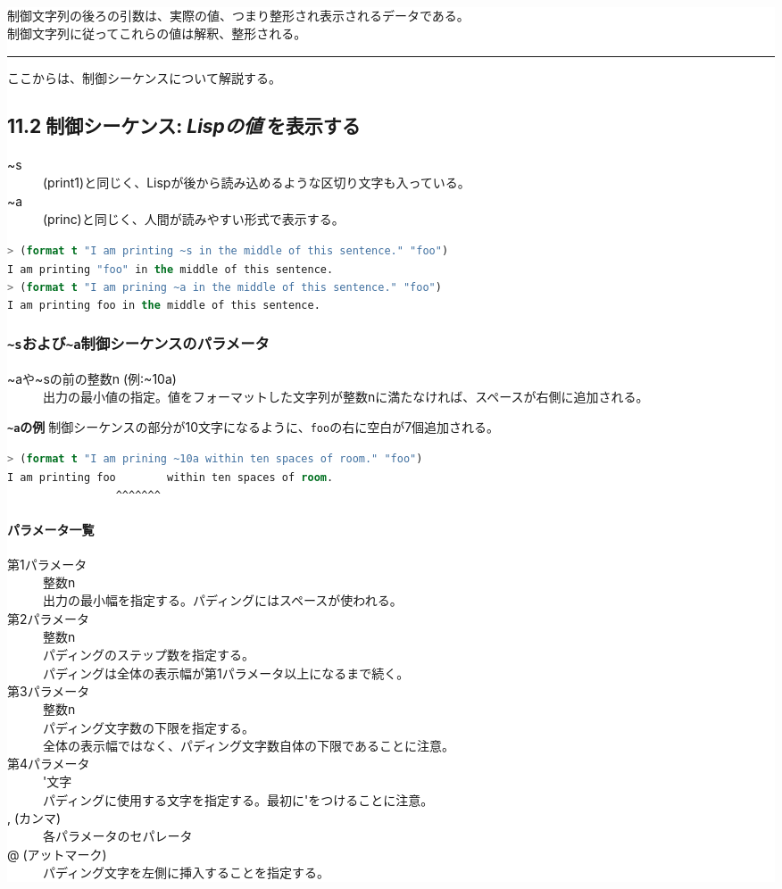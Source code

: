 制御文字列の後ろの引数は、実際の値、つまり整形され表示されるデータである。  
制御文字列に従ってこれらの値は解釈、整形される。

----

ここからは、制御シーケンスについて解説する。

## 11.2 制御シーケンス: *Lispの値* を表示する

<dl>
  <dt>~s</dt>
  <dd>(print1)と同じく、Lispが後から読み込めるような区切り文字も入っている。</dd>
  <dt>~a</dt>
  <dd>(princ)と同じく、人間が読みやすい形式で表示する。</dd>
</dl>

```lisp
> (format t "I am printing ~s in the middle of this sentence." "foo")
I am printing "foo" in the middle of this sentence.
> (format t "I am prining ~a in the middle of this sentence." "foo")
I am printing foo in the middle of this sentence.
```

### `~s`および`~a`制御シーケンスのパラメータ

<dl>
  <dt>~aや~sの前の整数n (例:~10a)</dt>
  <dd>出力の最小値の指定。値をフォーマットした文字列が整数nに満たなければ、スペースが右側に追加される。</dd>
</dl>

**`~a`の例** 制御シーケンスの部分が10文字になるように、`foo`の右に空白が7個追加される。

```lisp
> (format t "I am prining ~10a within ten spaces of room." "foo")
I am printing foo        within ten spaces of room.
                 ^^^^^^^
```

#### パラメータ一覧

<dl>
  <dt>第1パラメータ</dt>
  <dd>整数n</br>出力の最小幅を指定する。パディングにはスペースが使われる。</dd>
  <dt>第2パラメータ</dt>
  <dd>整数n</br>パディングのステップ数を指定する。</br>パディングは全体の表示幅が第1パラメータ以上になるまで続く。</dd>
  <dt>第3パラメータ</dt>
  <dd>整数n</br>パディング文字数の下限を指定する。</br>全体の表示幅ではなく、パディング文字数自体の下限であることに注意。</dd>
  <dt>第4パラメータ</dt>
  <dd>'文字</br>パディングに使用する文字を指定する。最初に'をつけることに注意。</dd>
  <dt>, (カンマ)</dt>
  <dd>各パラメータのセパレータ</dd>
  <dt>@ (アットマーク)</dt>
  <dd>パディング文字を左側に挿入することを指定する。</dd>
</dl>

